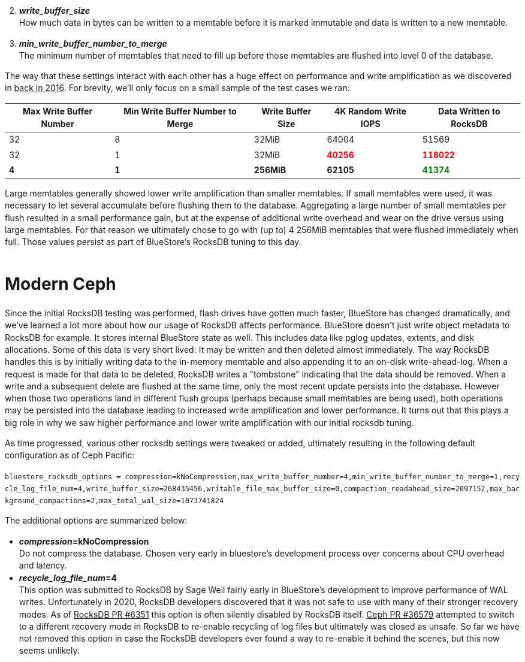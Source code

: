 2. ***write_buffer_size***<br />How much data in bytes can be written to a memtable before it is marked immutable and data is written to a new memtable.

3. ***min_write_buffer_number_to_merge***<br />The minimum number of memtables that need to fill up before those memtables are flushed into level 0 of the database.

The way that these settings interact with each other has a huge effect on performance and write amplification as we discovered in [back in 2016](https://drive.google.com/uc?export=download&id=0B2gTBZrkrnpZRFdiYjFRNmxLblU).  For brevity, we’ll only focus on a small sample of the test cases we ran:

| Max Write Buffer Number | Min Write Buffer Number to Merge | Write Buffer Size | 4K Random Write IOPS | Data Written to RocksDB |
| -- | -- | -- | -- | -- |
| 32 | 8 | 32MiB | 64004 | 51569 |
| 32 | 1 | 32MiB | <span style="color:red">**40256**</span> | <span style="color:red">**118022**</span> |
| **4** | **1** | **256MiB** | **62105** | <span style="color:green">**41374**</span> |

Large memtables generally showed lower write amplification than smaller memtables.  If small memtables were used, it was necessary to let several accumulate before flushing them to the database.  Aggregating a large number of small memtables per flush resulted in a small performance gain, but at the expense of additional write overhead and wear on the drive versus using large memtables.  For that reason we ultimately chose to go with (up to) 4 256MiB memtables that were flushed immediately when full.  Those values persist as part of BlueStore’s RocksDB tuning to this day.

# Modern Ceph

Since the initial RocksDB testing was performed, flash drives have gotten much faster, BlueStore has changed dramatically, and we’ve learned a lot more about how our usage of RocksDB affects performance.  BlueStore doesn’t just write object metadata to RocksDB for example.  It stores internal BlueStore state as well.  This includes data like pglog updates, extents, and disk allocations.  Some of this data is very short lived: It may be written and then deleted almost immediately.  The way RocksDB handles this is by initially writing data to the in-memory memtable and also appending it to an on-disk write-ahead-log.  When a request is made for that data to be deleted, RocksDB writes a "tombstone" indicating that the data should be removed.  When a write and a subsequent delete are flushed at the same time, only the most recent update persists into the database.  However when those two operations land in different flush groups (perhaps because small memtables are being used), both operations may be persisted into the database leading to increased write amplification and lower performance.  It turns out that this plays a big role in why we saw higher performance and lower write amplification with our initial rocksdb tuning.

As time progressed, various other rocksdb settings were tweaked or added, ultimately resulting in the following default configuration as of Ceph Pacific:

```
bluestore_rocksdb_options = compression=kNoCompression,max_write_buffer_number=4,min_write_buffer_number_to_merge=1,recycle_log_file_num=4,write_buffer_size=268435456,writable_file_max_buffer_size=0,compaction_readahead_size=2097152,max_background_compactions=2,max_total_wal_size=1073741824
```

The additional options are summarized below:

- ***compression*=kNoCompression**<br />Do not compress the database.  Chosen very early in bluestore’s development process over concerns about CPU overhead and latency.
- ***recycle_log_file_num*=4**<br />This option was submitted to RocksDB by Sage Weil fairly early in BlueStore’s development to improve performance of WAL writes.  Unfortunately in 2020, RocksDB developers discovered that it was not safe to use with many of their stronger recovery modes.  As of [RocksDB PR #6351](https://github.com/facebook/rocksdb/pull/6351) this option is often silently disabled by RocksDB itself.  [Ceph PR #36579](https://github.com/ceph/ceph/pull/36579) attempted to switch to a different recovery mode in RocksDB to re-enable recycling of log files but ultimately was closed as unsafe.  So far we have not removed this option in case the RocksDB developers ever found a way to re-enable it behind the scenes, but this now seems unlikely.
